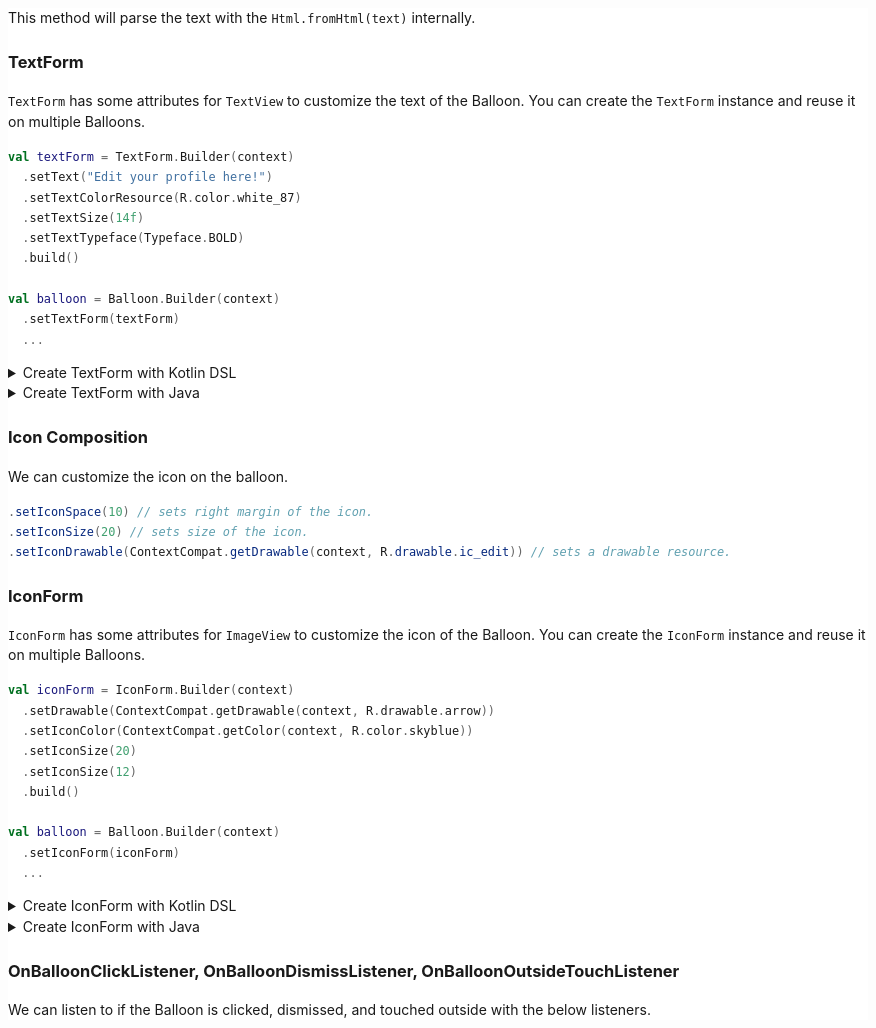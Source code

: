 This method will parse the text with the `Html.fromHtml(text)` internally.

### TextForm
`TextForm` has some attributes for `TextView` to customize the text of the Balloon. You can create the `TextForm` instance and reuse it on multiple Balloons.

```kotlin
val textForm = TextForm.Builder(context)
  .setText("Edit your profile here!")
  .setTextColorResource(R.color.white_87)
  .setTextSize(14f)
  .setTextTypeface(Typeface.BOLD)
  .build()

val balloon = Balloon.Builder(context)
  .setTextForm(textForm)
  ...
```

<details><summary>Create TextForm with Kotlin DSL</summary></details>

<details><summary>Create TextForm with Java</summary></details>

### Icon Composition
We can customize the icon on the balloon.

```java
.setIconSpace(10) // sets right margin of the icon.
.setIconSize(20) // sets size of the icon.
.setIconDrawable(ContextCompat.getDrawable(context, R.drawable.ic_edit)) // sets a drawable resource.
```

### IconForm
`IconForm` has some attributes for `ImageView` to customize the icon of the Balloon. You can create the `IconForm` instance and reuse it on multiple Balloons.

```kotlin
val iconForm = IconForm.Builder(context)
  .setDrawable(ContextCompat.getDrawable(context, R.drawable.arrow))
  .setIconColor(ContextCompat.getColor(context, R.color.skyblue))
  .setIconSize(20)
  .setIconSize(12)
  .build()

val balloon = Balloon.Builder(context)
  .setIconForm(iconForm)
  ...
```

<details><summary>Create IconForm with Kotlin DSL</summary></details>

<details><summary>Create IconForm with Java</summary></details>


### OnBalloonClickListener, OnBalloonDismissListener, OnBalloonOutsideTouchListener
We can listen to if the Balloon is clicked, dismissed, and touched outside with the below listeners.
